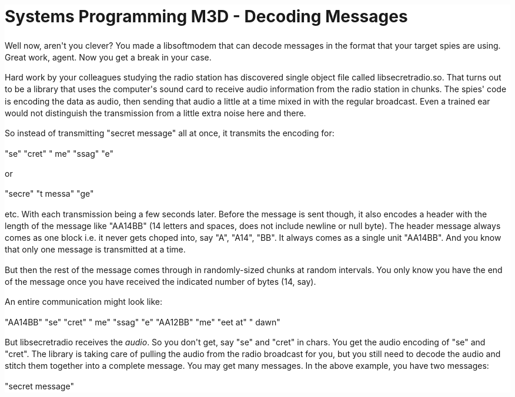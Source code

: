 # Systems Programming M3D - Decoding Messages

Well now, aren't you clever?  You made a libsoftmodem that can decode messages in the format that your target spies are using.  Great work, agent.  Now you get a break in your case.

Hard work by your colleagues studying the radio station has discovered single object file called libsecretradio.so.  That turns out to be a library that uses the computer's sound card to receive audio information from the radio station in chunks.  The spies' code is encoding the data as audio, then sending that audio a little at a time mixed in with the regular broadcast.  Even a trained ear would not distinguish the transmission from a little extra noise here and there.

So instead of transmitting "secret message" all at once, it transmits the encoding for:

"se"
"cret"
" me"
"ssag"
"e"

or

"secre"
"t messa"
"ge"

etc.  With each transmission being a few seconds later.  Before the message is sent though, it also encodes a header with the length of the message like "AA14BB" (14 letters and spaces, does not include newline or null byte).  The header message always comes as one block i.e. it never gets choped into, say "A", "A14", "BB".  It always comes as a single unit "AA14BB".  And you know that only one message is transmitted at a time.

But then the rest of the message comes through in randomly-sized chunks at random intervals.  You only know you have the end of the message once you have received the indicated number of bytes (14, say).

An entire communication might look like:

"AA14BB"
"se"
"cret"
" me"
"ssag"
"e"
"AA12BB"
"me"
"eet at"
" dawn"

But libsecretradio receives the *audio*.  So you don't get, say "se" and "cret" in chars.  You get the audio encoding of "se" and "cret".  The library is taking care of pulling the audio from the radio broadcast for you, but you still need to decode the audio and stitch them together into a complete message.  You may get many messages.  In the above example, you have two messages:

"secret message"
